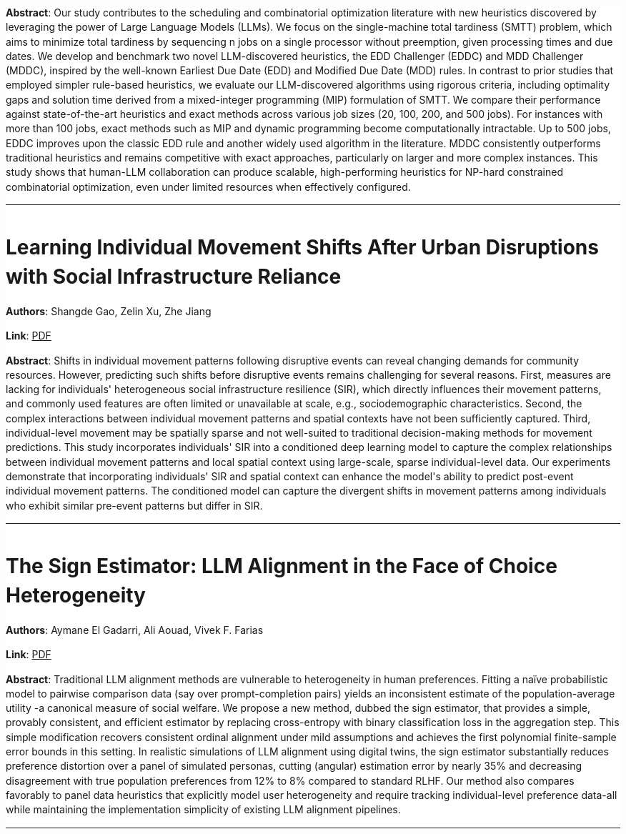 **Abstract**: Our study contributes to the scheduling and combinatorial optimization literature with new heuristics discovered by leveraging the power of Large Language Models (LLMs). We focus on the single-machine total tardiness (SMTT) problem, which aims to minimize total tardiness by sequencing n jobs on a single processor without preemption, given processing times and due dates. We develop and benchmark two novel LLM-discovered heuristics, the EDD Challenger (EDDC) and MDD Challenger (MDDC), inspired by the well-known Earliest Due Date (EDD) and Modified Due Date (MDD) rules. In contrast to prior studies that employed simpler rule-based heuristics, we evaluate our LLM-discovered algorithms using rigorous criteria, including optimality gaps and solution time derived from a mixed-integer programming (MIP) formulation of SMTT. We compare their performance against state-of-the-art heuristics and exact methods across various job sizes (20, 100, 200, and 500 jobs). For instances with more than 100 jobs, exact methods such as MIP and dynamic programming become computationally intractable. Up to 500 jobs, EDDC improves upon the classic EDD rule and another widely used algorithm in the literature. MDDC consistently outperforms traditional heuristics and remains competitive with exact approaches, particularly on larger and more complex instances. This study shows that human-LLM collaboration can produce scalable, high-performing heuristics for NP-hard constrained combinatorial optimization, even under limited resources when effectively configured. 

---
# Learning Individual Movement Shifts After Urban Disruptions with Social Infrastructure Reliance 

**Authors**: Shangde Gao, Zelin Xu, Zhe Jiang  

**Link**: [PDF](https://arxiv.org/pdf/2510.23989)  

**Abstract**: Shifts in individual movement patterns following disruptive events can reveal changing demands for community resources. However, predicting such shifts before disruptive events remains challenging for several reasons. First, measures are lacking for individuals' heterogeneous social infrastructure resilience (SIR), which directly influences their movement patterns, and commonly used features are often limited or unavailable at scale, e.g., sociodemographic characteristics. Second, the complex interactions between individual movement patterns and spatial contexts have not been sufficiently captured. Third, individual-level movement may be spatially sparse and not well-suited to traditional decision-making methods for movement predictions. This study incorporates individuals' SIR into a conditioned deep learning model to capture the complex relationships between individual movement patterns and local spatial context using large-scale, sparse individual-level data. Our experiments demonstrate that incorporating individuals' SIR and spatial context can enhance the model's ability to predict post-event individual movement patterns. The conditioned model can capture the divergent shifts in movement patterns among individuals who exhibit similar pre-event patterns but differ in SIR. 

---
# The Sign Estimator: LLM Alignment in the Face of Choice Heterogeneity 

**Authors**: Aymane El Gadarri, Ali Aouad, Vivek F. Farias  

**Link**: [PDF](https://arxiv.org/pdf/2510.23965)  

**Abstract**: Traditional LLM alignment methods are vulnerable to heterogeneity in human preferences. Fitting a naïve probabilistic model to pairwise comparison data (say over prompt-completion pairs) yields an inconsistent estimate of the population-average utility -a canonical measure of social welfare. We propose a new method, dubbed the sign estimator, that provides a simple, provably consistent, and efficient estimator by replacing cross-entropy with binary classification loss in the aggregation step. This simple modification recovers consistent ordinal alignment under mild assumptions and achieves the first polynomial finite-sample error bounds in this setting. In realistic simulations of LLM alignment using digital twins, the sign estimator substantially reduces preference distortion over a panel of simulated personas, cutting (angular) estimation error by nearly 35% and decreasing disagreement with true population preferences from 12% to 8% compared to standard RLHF. Our method also compares favorably to panel data heuristics that explicitly model user heterogeneity and require tracking individual-level preference data-all while maintaining the implementation simplicity of existing LLM alignment pipelines. 

---